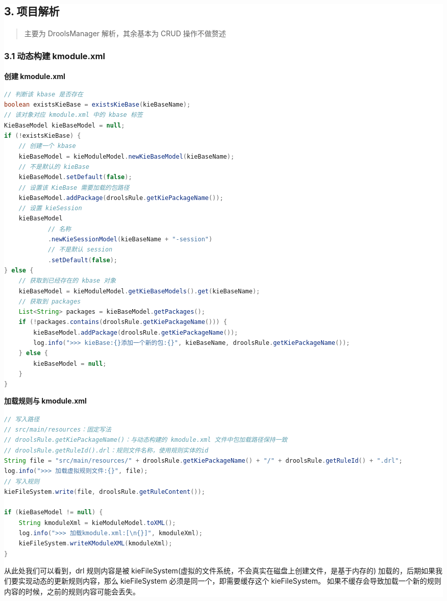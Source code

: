 

## 3. 项目解析
> 主要为 DroolsManager 解析，其余基本为 CRUD 操作不做赘述
### 3.1 动态构建 kmodule.xml


**创建 kmodule.xml**
```java
// 判断该 kbase 是否存在
boolean existsKieBase = existsKieBase(kieBaseName);
// 该对象对应 kmodule.xml 中的 kbase 标签
KieBaseModel kieBaseModel = null;
if (!existsKieBase) {
    // 创建一个 kbase
    kieBaseModel = kieModuleModel.newKieBaseModel(kieBaseName);
    // 不是默认的 kieBase
    kieBaseModel.setDefault(false);
    // 设置该 KieBase 需要加载的包路径
    kieBaseModel.addPackage(droolsRule.getKiePackageName());
    // 设置 kieSession
    kieBaseModel
            // 名称
            .newKieSessionModel(kieBaseName + "-session")
            // 不是默认 session
            .setDefault(false);
} else {
    // 获取到已经存在的 kbase 对象
    kieBaseModel = kieModuleModel.getKieBaseModels().get(kieBaseName);
    // 获取到 packages
    List<String> packages = kieBaseModel.getPackages();
    if (!packages.contains(droolsRule.getKiePackageName())) {
        kieBaseModel.addPackage(droolsRule.getKiePackageName());
        log.info(">>> kieBase:{}添加一个新的包:{}", kieBaseName, droolsRule.getKiePackageName());
    } else {
        kieBaseModel = null;
    }
}
```

**加载规则与 kmodule.xml**
```java
// 写入路径
// src/main/resources：固定写法
// droolsRule.getKiePackageName()：与动态构建的 kmodule.xml 文件中包加载路径保持一致
// droolsRule.getRuleId().drl：规则文件名称，使用规则实体的id
String file = "src/main/resources/" + droolsRule.getKiePackageName() + "/" + droolsRule.getRuleId() + ".drl";
log.info(">>> 加载虚拟规则文件:{}", file);
// 写入规则
kieFileSystem.write(file, droolsRule.getRuleContent());

if (kieBaseModel != null) {
    String kmoduleXml = kieModuleModel.toXML();
    log.info(">>> 加载kmodule.xml:[\n{}]", kmoduleXml);
    kieFileSystem.writeKModuleXML(kmoduleXml);
}
```
从此处我们可以看到，drl 规则内容是被 kieFileSystem(虚拟的文件系统，不会真实在磁盘上创建文件，是基于内存的) 加载的，后期如果我们要实现动态的更新规则内容，那么 kieFileSystem 必须是同一个，即需要缓存这个 kieFileSystem。 如果不缓存会导致加载一个新的规则内容的时候，之前的规则内容可能会丢失。
